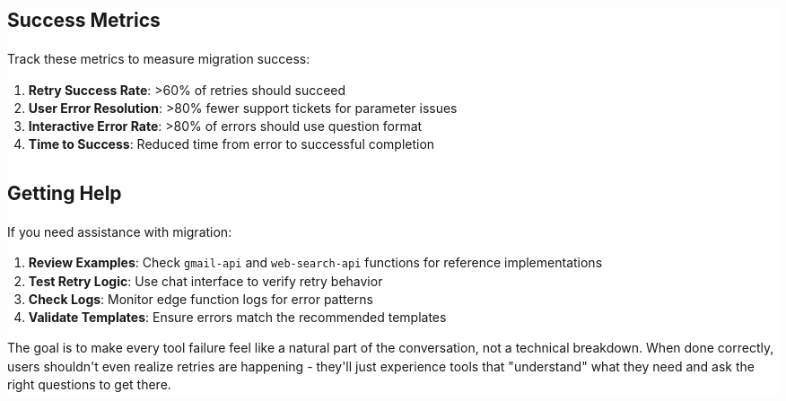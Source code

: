 ```typescript  
```

## Success Metrics

Track these metrics to measure migration success:

1. **Retry Success Rate**: >60% of retries should succeed
2. **User Error Resolution**: >80% fewer support tickets for parameter issues
3. **Interactive Error Rate**: >80% of errors should use question format
4. **Time to Success**: Reduced time from error to successful completion

## Getting Help

If you need assistance with migration:

1. **Review Examples**: Check `gmail-api` and `web-search-api` functions for reference implementations
2. **Test Retry Logic**: Use chat interface to verify retry behavior  
3. **Check Logs**: Monitor edge function logs for error patterns
4. **Validate Templates**: Ensure errors match the recommended templates

The goal is to make every tool failure feel like a natural part of the conversation, not a technical breakdown. When done correctly, users shouldn't even realize retries are happening - they'll just experience tools that "understand" what they need and ask the right questions to get there.
